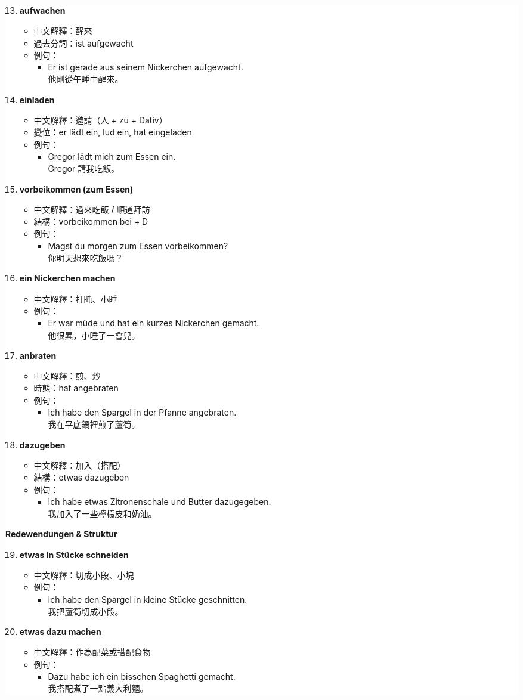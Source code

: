 13. **aufwachen**
    - 中文解釋：醒來
    - 過去分詞：ist aufgewacht
    - 例句：
      - Er ist gerade aus seinem Nickerchen aufgewacht.  
        他剛從午睡中醒來。

14. **einladen**
    - 中文解釋：邀請（人 + zu + Dativ）
    - 變位：er lädt ein, lud ein, hat eingeladen
    - 例句：
      - Gregor lädt mich zum Essen ein.  
        Gregor 請我吃飯。

15. **vorbeikommen (zum Essen)**
    - 中文解釋：過來吃飯 / 順道拜訪
    - 結構：vorbeikommen bei + D
    - 例句：
      - Magst du morgen zum Essen vorbeikommen?  
        你明天想來吃飯嗎？

16. **ein Nickerchen machen**
    - 中文解釋：打盹、小睡
    - 例句：
      - Er war müde und hat ein kurzes Nickerchen gemacht.  
        他很累，小睡了一會兒。

17. **anbraten**
    - 中文解釋：煎、炒
    - 時態：hat angebraten
    - 例句：
      - Ich habe den Spargel in der Pfanne angebraten.  
        我在平底鍋裡煎了蘆筍。

18. **dazugeben**
    - 中文解釋：加入（搭配）
    - 結構：etwas dazugeben
    - 例句：
      - Ich habe etwas Zitronenschale und Butter dazugegeben.  
        我加入了一些檸檬皮和奶油。

**Redewendungen & Struktur**

19. **etwas in Stücke schneiden**
    - 中文解釋：切成小段、小塊
    - 例句：
      - Ich habe den Spargel in kleine Stücke geschnitten.  
        我把蘆筍切成小段。

20. **etwas dazu machen**
    - 中文解釋：作為配菜或搭配食物
    - 例句：
      - Dazu habe ich ein bisschen Spaghetti gemacht.  
        我搭配煮了一點義大利麵。
